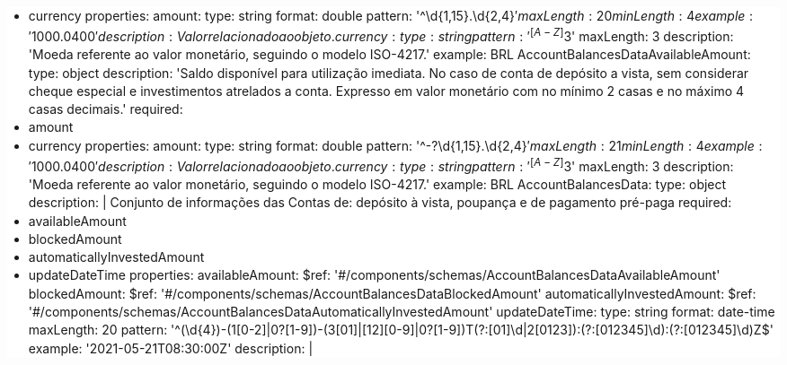   - currency
  properties:
  amount:
  type: string
  format: double
  pattern: '^\d{1,15}\.\d{2,4}$'
  maxLength: 20
  minLength: 4
  example: '1000.0400'
  description: Valor relacionado ao objeto.
  currency:
  type: string
  pattern: '^[A-Z]{3}$'
  maxLength: 3
  description: 'Moeda referente ao valor monetário, seguindo o modelo ISO-4217.'
  example: BRL
  AccountBalancesDataAvailableAmount:
  type: object
  description: 'Saldo disponível para utilização imediata. No caso de conta de depósito a vista, sem considerar cheque especial e investimentos atrelados a conta. Expresso em valor monetário com no mínimo 2 casas e no máximo 4 casas decimais.'
  required:
  - amount
  - currency
  properties:
  amount:
  type: string
  format: double
  pattern: '^-?\d{1,15}\.\d{2,4}$'
  maxLength: 21
  minLength: 4
  example: '1000.0400'
  description: Valor relacionado ao objeto.
  currency:
  type: string
  pattern: '^[A-Z]{3}$'
  maxLength: 3
  description: 'Moeda referente ao valor monetário, seguindo o modelo ISO-4217.'
  example: BRL
  AccountBalancesData:
  type: object
  description: |
  Conjunto de informações das Contas de: depósito à vista, poupança e de pagamento pré-paga
  required:
  - availableAmount
  - blockedAmount
  - automaticallyInvestedAmount
  - updateDateTime
  properties:
  availableAmount:
  $ref: '#/components/schemas/AccountBalancesDataAvailableAmount'
  blockedAmount:
  $ref: '#/components/schemas/AccountBalancesDataBlockedAmount'
  automaticallyInvestedAmount:
  $ref: '#/components/schemas/AccountBalancesDataAutomaticallyInvestedAmount'
  updateDateTime:
  type: string
  format: date-time
  maxLength: 20
  pattern: '^(\d{4})-(1[0-2]|0?[1-9])-(3[01]|[12][0-9]|0?[1-9])T(?:[01]\d|2[0123]):(?:[012345]\d):(?:[012345]\d)Z$'
  example: '2021-05-21T08:30:00Z'
  description: |